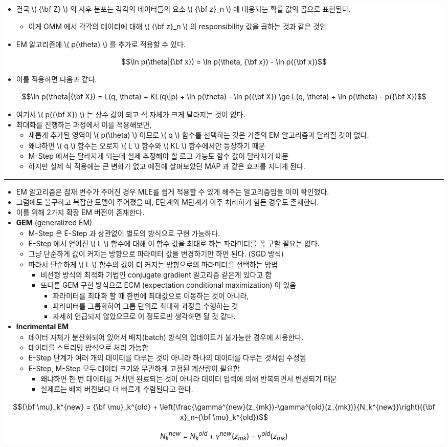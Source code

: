 - 결국 \\( {\bf Z} \\) 의 사후 분포는 각각의 데이터들의 요소 \\( {\bf z}_n \\) 에 대응되는 확률 값의 곱으로 표현된다.
    - 이게 GMM 에서 각각의 데이터에 대해 \\( {\bf z}_n \\) 의 responsibility 값을 곱하는 것과 같은 것임

- EM 알고리즘에 \\( p(\theta) \\) 를 추가로 적용할 수 있다.

$$\ln p(\theta|{\bf x}) = \ln p(\theta, {\bf x}) - \ln p({\bf x})$$

- 이를 적용하면 다음과 같다.

$$\ln p(\theta|{\bf X}) = L(q, \theta) + KL(q\|p) + \ln p(\theta) - \ln p({\bf X}) \ge L(q, \theta) + \ln p(\theta) - p({\bf X})$$

- 여기서 \\( p({\bf X}) \\) 는 상수 값이 되고 식 자체가 크게 달라지는 것이 없다.
- 최대화를 진행하는 과정에서 이를 적용해보면,
    - 새롭게 추가된 영역이 \\( p(\theta) \\) 이므로 \\( q \\) 함수를 선택하는 것은 기존의 EM 알고리즘과 달라질 것이 없다.
    - 왜냐하면 \\( q \\) 함수는 오로지 \\( L \\) 함수와 \\( KL \\) 함수에서만 등장하기 때문
    - M-Step 에서는 달라지게 되는데 실제 추정해야 할 로그 가능도 함수 값이 달라지기 때문
    - 하지만 실제 식 적용에는 큰 변화가 없고 예전에 살펴보았던 MAP 과 같은 효과를 지니게 된다.
    
----

- EM 알고리즘은 잠재 변수가 주어진 경우 MLE를 쉽게 적용할 수 있게 해주는 알고리즘임을 이미 확인했다.
- 그럼에도 불구하고 복잡한 모델이 주어졌을 때, E단계와 M단계가 아주 처리하기 힘든 경우도 존재한다.
- 이를 위해 2가지 확장 EM 버전이 존재한다.
- **GEM** (generalized EM)
    - M-Step 은 E-Step 과 상관없이 별도의 방식으로 구현 가능하다.
    - E-Step 에서 얻어진 \\( L \\) 함수에 대해 이 함수 값을 최대로 하는 파라미터를 꼭 구할 필요는 없다.
    - 그냥 단순하게 값이 커지는 방향으로 파라미터 값을 변경하기만 하면 된다. (SGD 방식)
    - 따라서 단순하게 \\( L \\) 함수의 값이 더 커지는 방향으로의 파라미터를 선택하는 방법
        - 비선형 방식의 최적화 기법인 conjugate gradient 알고리즘 같은게 있다고 함
        - 또다른 GEM 구현 방식으로 ECM (expectation conditional maximization) 이 있음
            - 파라미터를 최대화 할 때 한번에 최대값으로 이동하는 것이 아니라,
            - 파라미터를 그룹화하여 그룹 단위로 최대화 과정을 수행하는 것
            - 자세히 언급되지 않았으므로 이 정도로만 생각하면 될 것 같다.
- **Incrimental EM**
    - 데이터 자체가 분산화되어 있어서 배치(batch) 방식의 업데이트가 불가능한 경우에 사용한다.
    - 데이터를 스트리밍 방식으로 처리 가능함
    - E-Step 단계가 여러 개의 데이터를 다루는 것이 아니라 하나의 데이터를 다루는 것처럼 수정됨
    - E-Step, M-Step 모두 데이터 크기와 무관하게 고정된 계산량이 필요함
        - 왜냐하면 한 번 데이터를 거치면 완료되는 것이 아니라 데이터 입력에 의해 반복되면서 변경되기 때문
        - 실제로는 배치 버전보다 더 빠르게 수렴된다고 한다.

$${\bf \mu}_k^{new} = {\bf \mu}_k^{old} + \left(\frac{\gamma^{new}(z_{mk})-\gamma^{old}(z_{mk})}{N_k^{new}}\right)({\bf x}_n-{\bf \mu}_k^{old})$$

$$N_k^{new} = N_k^{old} + \gamma^{new}(z_{mk}) - \gamma^{old}(z_{mk})$$



